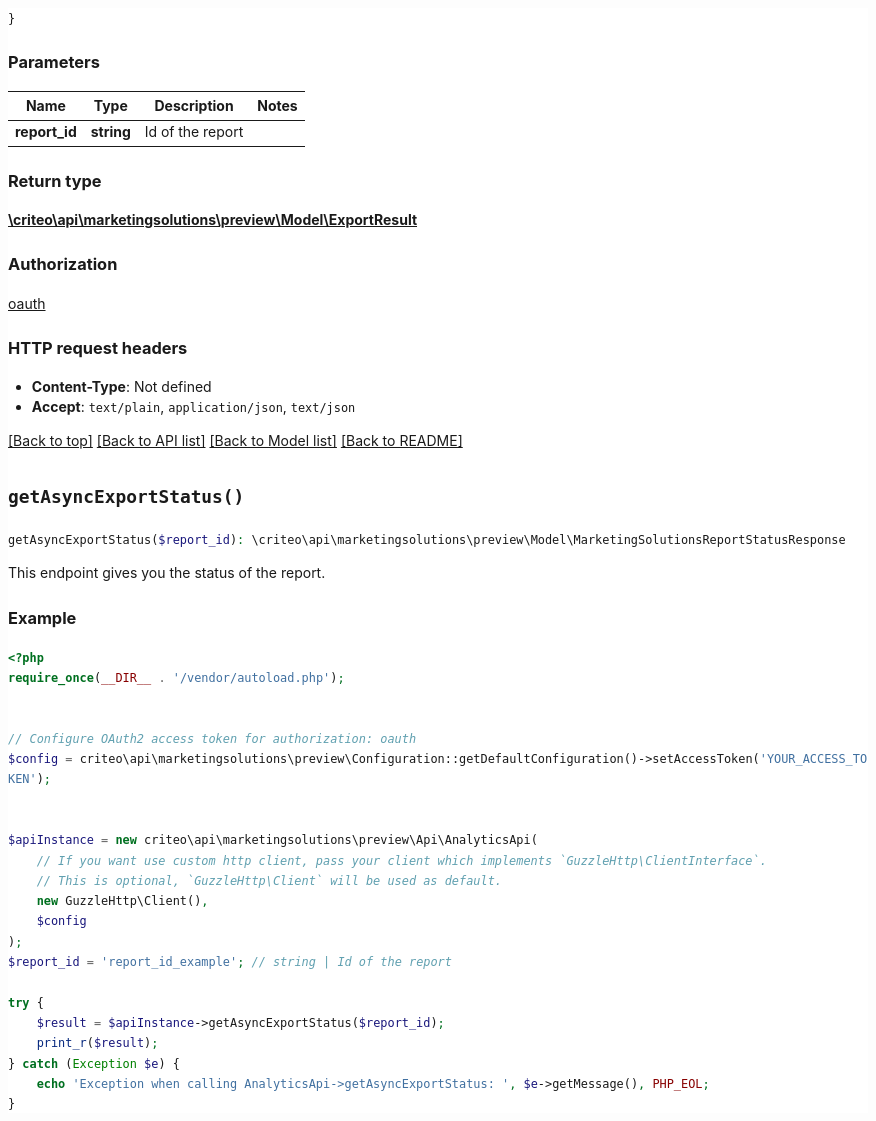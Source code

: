 ```php
}
```

### Parameters

| Name | Type | Description  | Notes |
| ------------- | ------------- | ------------- | ------------- |
| **report_id** | **string**| Id of the report | |

### Return type

[**\criteo\api\marketingsolutions\preview\Model\ExportResult**](../Model/ExportResult.md)

### Authorization

[oauth](../../README.md#oauth)

### HTTP request headers

- **Content-Type**: Not defined
- **Accept**: `text/plain`, `application/json`, `text/json`

[[Back to top]](#) [[Back to API list]](../../README.md#endpoints)
[[Back to Model list]](../../README.md#models)
[[Back to README]](../../README.md)

## `getAsyncExportStatus()`

```php
getAsyncExportStatus($report_id): \criteo\api\marketingsolutions\preview\Model\MarketingSolutionsReportStatusResponse
```



This endpoint gives you the status of the report.

### Example

```php
<?php
require_once(__DIR__ . '/vendor/autoload.php');


// Configure OAuth2 access token for authorization: oauth
$config = criteo\api\marketingsolutions\preview\Configuration::getDefaultConfiguration()->setAccessToken('YOUR_ACCESS_TOKEN');


$apiInstance = new criteo\api\marketingsolutions\preview\Api\AnalyticsApi(
    // If you want use custom http client, pass your client which implements `GuzzleHttp\ClientInterface`.
    // This is optional, `GuzzleHttp\Client` will be used as default.
    new GuzzleHttp\Client(),
    $config
);
$report_id = 'report_id_example'; // string | Id of the report

try {
    $result = $apiInstance->getAsyncExportStatus($report_id);
    print_r($result);
} catch (Exception $e) {
    echo 'Exception when calling AnalyticsApi->getAsyncExportStatus: ', $e->getMessage(), PHP_EOL;
}
```
